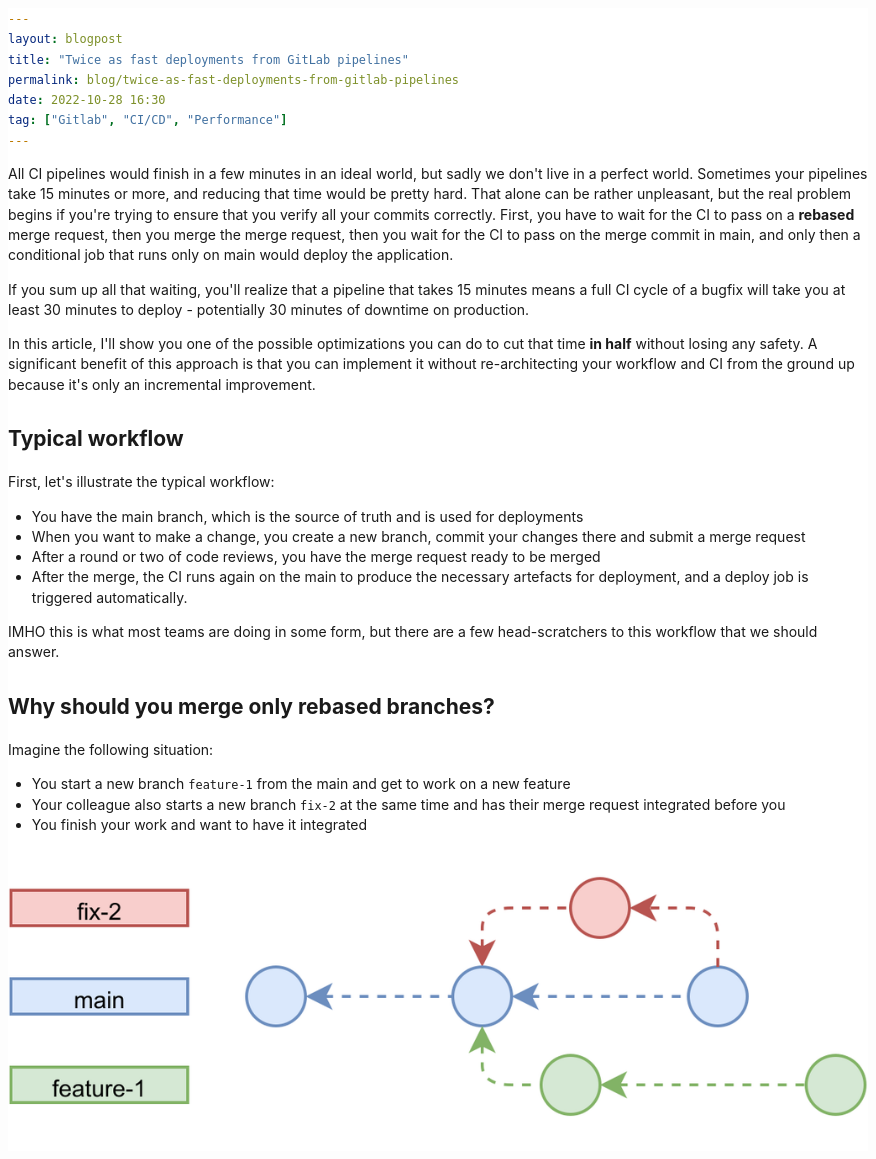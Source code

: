 ```yaml
---
layout: blogpost
title: "Twice as fast deployments from GitLab pipelines"
permalink: blog/twice-as-fast-deployments-from-gitlab-pipelines
date: 2022-10-28 16:30
tag: ["Gitlab", "CI/CD", "Performance"]
---
```


All CI pipelines would finish in a few minutes in an ideal world, but sadly we don't live in a perfect world. Sometimes your pipelines take 15 minutes or more, and reducing that time would be pretty hard. That alone can be rather unpleasant, but the real problem begins if you're trying to ensure that you verify all your commits correctly. First, you have to wait for the CI to pass on a **rebased** merge request, then you merge the merge request, then you wait for the CI to pass on the merge commit in main, and only then a conditional job that runs only on main would deploy the application.

If you sum up all that waiting, you'll realize that a pipeline that takes 15 minutes means a full CI cycle of a bugfix will take you at least 30 minutes to deploy - potentially 30 minutes of downtime on production.

In this article, I'll show you one of the possible optimizations you can do to cut that time **in half** without losing any safety. A significant benefit of this approach is that you can implement it without re-architecting your workflow and CI from the ground up because it's only an incremental improvement.



## Typical workflow

First, let's illustrate the typical workflow:

* You have the main branch, which is the source of truth and is used for deployments
* When you want to make a change, you create a new branch, commit your changes there and submit a merge request
* After a round or two of code reviews, you have the merge request ready to be merged
* After the merge, the CI runs again on the main to produce the necessary artefacts for deployment, and a deploy job is triggered automatically.

IMHO this is what most teams are doing in some form, but there are a few head-scratchers to this workflow that we should answer.

## Why should you merge only rebased branches?

Imagine the following situation:

* You start a new branch `feature-1` from the main and get to work on a new feature
* Your colleague also starts a new branch `fix-2` at the same time and has their merge request integrated before you
* You finish your work and want to have it integrated

![sample-merge-request-graph](/content/twice-as-fast-deployments-git-graph-with-merge-feature-branch.svg)